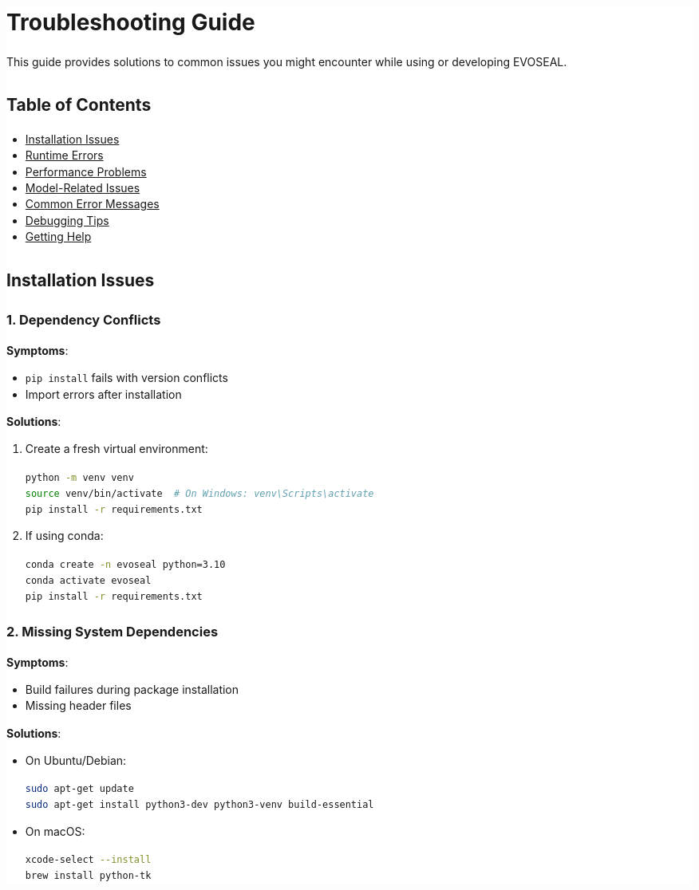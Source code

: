 # Troubleshooting Guide

This guide provides solutions to common issues you might encounter while using or developing EVOSEAL.

## Table of Contents

- [Installation Issues](#installation-issues)
- [Runtime Errors](#runtime-errors)
- [Performance Problems](#performance-problems)
- [Model-Related Issues](#model-related-issues)
- [Common Error Messages](#common-error-messages)
- [Debugging Tips](#debugging-tips)
- [Getting Help](#getting-help)

## Installation Issues

### 1. Dependency Conflicts

**Symptoms**:
- `pip install` fails with version conflicts
- Import errors after installation

**Solutions**:
1. Create a fresh virtual environment:
   ```bash
   python -m venv venv
   source venv/bin/activate  # On Windows: venv\Scripts\activate
   pip install -r requirements.txt
   ```

2. If using conda:
   ```bash
   conda create -n evoseal python=3.10
   conda activate evoseal
   pip install -r requirements.txt
   ```

### 2. Missing System Dependencies

**Symptoms**:
- Build failures during package installation
- Missing header files

**Solutions**:
- On Ubuntu/Debian:
  ```bash
  sudo apt-get update
  sudo apt-get install python3-dev python3-venv build-essential
  ```
  
- On macOS:
  ```bash
  xcode-select --install
  brew install python-tk
  ```

